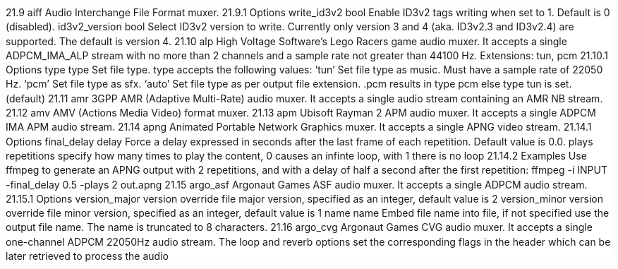 21.9 aiff
Audio Interchange File Format muxer.
21.9.1 Options
write_id3v2 bool
Enable ID3v2 tags writing when set to 1. Default is 0 (disabled).
id3v2_version bool
Select ID3v2 version to write. Currently only version 3 and 4 (aka.
ID3v2.3 and ID3v2.4) are supported. The default is version 4.
21.10 alp
High Voltage Software’s Lego Racers game audio muxer.
It accepts a single ADPCM_IMA_ALP stream with no more than 2 channels
and a sample rate not greater than 44100 Hz.
Extensions: tun, pcm
21.10.1 Options
type type
Set file type.
type accepts the following values:
‘tun’
Set file type as music. Must have a sample rate of 22050 Hz.
‘pcm’
Set file type as sfx.
‘auto’
Set file type as per output file extension. .pcm results in
type pcm else type tun is set. (default)
21.11 amr
3GPP AMR (Adaptive Multi-Rate) audio muxer.
It accepts a single audio stream containing an AMR NB stream.
21.12 amv
AMV (Actions Media Video) format muxer.
21.13 apm
Ubisoft Rayman 2 APM audio muxer.
It accepts a single ADPCM IMA APM audio stream.
21.14 apng
Animated Portable Network Graphics muxer.
It accepts a single APNG video stream.
21.14.1 Options
final_delay delay
Force a delay expressed in seconds after the last frame of each
repetition. Default value is 0.0.
plays repetitions
specify how many times to play the content, 0 causes an infinte
loop, with 1 there is no loop
21.14.2 Examples
Use ffmpeg to generate an APNG output with 2 repetitions,
and with a delay of half a second after the first repetition:
ffmpeg -i INPUT -final_delay 0.5 -plays 2 out.apng
21.15 argo_asf
Argonaut Games ASF audio muxer.
It accepts a single ADPCM audio stream.
21.15.1 Options
version_major version
override file major version, specified as an integer, default value is
2
version_minor version
override file minor version, specified as an integer, default value is
1
name name
Embed file name into file, if not specified use the output file
name. The name is truncated to 8 characters.
21.16 argo_cvg
Argonaut Games CVG audio muxer.
It accepts a single one-channel ADPCM 22050Hz audio stream.
The loop and reverb options set the corresponding
flags in the header which can be later retrieved to process the audio